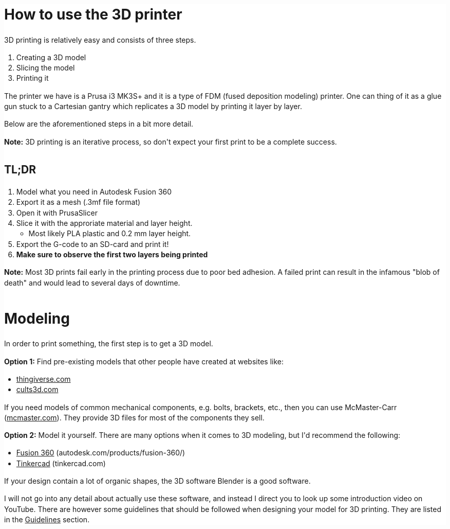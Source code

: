 # How to use the 3D printer
3D printing is relatively easy and consists of three steps.

1. Creating a 3D model
2. Slicing the model 
3. Printing it

The printer we have is a Prusa i3 MK3S+ and it is a type of FDM (fused deposition modeling) printer. One can thing of it as a glue gun stuck to a Cartesian gantry which replicates a 3D model by printing it layer by layer. 

Below are the aforementioned steps in a bit more detail. 

**Note:** 3D printing is an iterative process, so don't expect your first print to be a complete success.

## TL;DR

1. Model what you need in Autodesk Fusion 360
2. Export it as a mesh (.3mf file format)
3. Open it with PrusaSlicer
4. Slice it with the approriate material and layer height.
   * Most likely PLA plastic and 0.2 mm layer height. 
5. Export the G-code to an SD-card and print it! 
6. **Make sure to observe the first two layers being printed**

**Note:** Most 3D prints fail early in the printing process due to poor bed adhesion. A failed print can result in the infamous "blob of death" and would lead to several days of downtime. 


# Modeling 
In order to print something, the first step is to get a 3D model. 

**Option 1:** Find pre-existing models that other people have created at websites like:

* [thingiverse.com](https://thingiverse.com/)
* [cults3d.com](https://cults3d.com/)

If you need models of common mechanical components, e.g. bolts, brackets, etc., then you can use McMaster-Carr ([mcmaster.com](mcmaster.com)). They provide 3D files for most of the components they sell. 

**Option 2:** Model it yourself. There are many options when it comes to 3D modeling, but I'd recommend the following: 

* [Fusion 360](https://www.autodesk.com/products/fusion-360/overview) (autodesk.com/products/fusion-360/)
* [Tinkercad](https://www.tinkercad.com/) (tinkercad.com)

If your design contain a lot of organic shapes, the 3D software Blender is a good software.

I will not go into any detail about actually use these software, and instead I direct you to look up some introduction video on YouTube. There are however some guidelines that should be followed when designing your model for 3D printing. They are listed in the [Guidelines](#guidelines) section.
